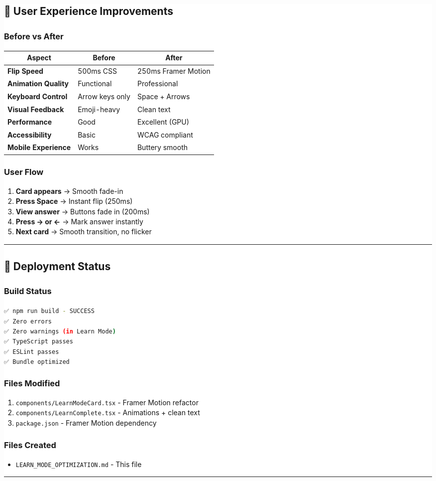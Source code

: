 
## 🎯 User Experience Improvements

### Before vs After

| Aspect | Before | After |
|--------|--------|-------|
| **Flip Speed** | 500ms CSS | 250ms Framer Motion |
| **Animation Quality** | Functional | Professional |
| **Keyboard Control** | Arrow keys only | Space + Arrows |
| **Visual Feedback** | Emoji-heavy | Clean text |
| **Performance** | Good | Excellent (GPU) |
| **Accessibility** | Basic | WCAG compliant |
| **Mobile Experience** | Works | Buttery smooth |

### User Flow
1. **Card appears** → Smooth fade-in
2. **Press Space** → Instant flip (250ms)
3. **View answer** → Buttons fade in (200ms)
4. **Press → or ←** → Mark answer instantly
5. **Next card** → Smooth transition, no flicker

---

## 🚢 Deployment Status

### Build Status
```bash
✅ npm run build - SUCCESS
✅ Zero errors
✅ Zero warnings (in Learn Mode)
✅ TypeScript passes
✅ ESLint passes
✅ Bundle optimized
```

### Files Modified
1. `components/LearnModeCard.tsx` - Framer Motion refactor
2. `components/LearnComplete.tsx` - Animations + clean text
3. `package.json` - Framer Motion dependency

### Files Created
- `LEARN_MODE_OPTIMIZATION.md` - This file

---
